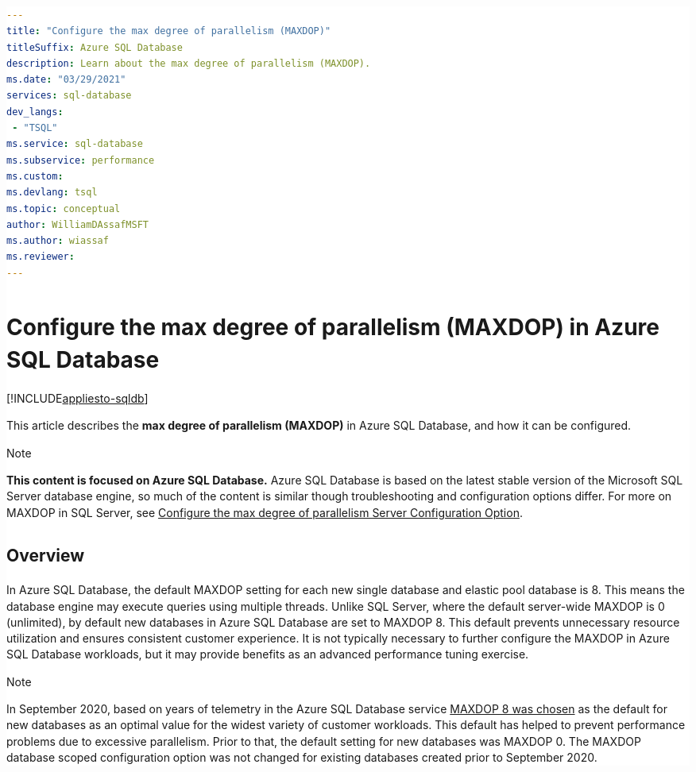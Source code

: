 ```yaml
---
title: "Configure the max degree of parallelism (MAXDOP)"
titleSuffix: Azure SQL Database 
description: Learn about the max degree of parallelism (MAXDOP). 
ms.date: "03/29/2021"
services: sql-database
dev_langs: 
 - "TSQL"
ms.service: sql-database
ms.subservice: performance
ms.custom:
ms.devlang: tsql
ms.topic: conceptual
author: WilliamDAssafMSFT
ms.author: wiassaf
ms.reviewer: 
---
```

# Configure the max degree of parallelism (MAXDOP) in Azure SQL Database
[!INCLUDE[appliesto-sqldb](../includes/appliesto-sqldb.md)]

  This article describes the **max degree of parallelism (MAXDOP)** in Azure SQL Database, and how it can be configured. 

> [!NOTE]
> **This content is focused on Azure SQL Database.** Azure SQL Database is based on the latest stable version of the Microsoft SQL Server database engine, so much of the content is similar though troubleshooting and configuration options differ. For more on MAXDOP in SQL Server, see [Configure the max degree of parallelism Server Configuration Option](/sql/database-engine/configure-windows/configure-the-max-degree-of-parallelism-server-configuration-option).

## Overview
  In Azure SQL Database, the default MAXDOP setting for each new single database and elastic pool database is 8. This means the database engine may execute queries using multiple threads. Unlike SQL Server, where the default server-wide MAXDOP is 0 (unlimited), by default new databases in Azure SQL Database are set to MAXDOP 8. This default prevents unnecessary resource utilization and ensures consistent customer experience. It is not typically necessary to further configure the MAXDOP in Azure SQL Database workloads, but it may provide benefits as an advanced performance tuning exercise.

> [!Note]
>   In September 2020, based on years of telemetry in the Azure SQL Database service [MAXDOP 8 was chosen](https://techcommunity.microsoft.com/t5/azure-sql/changing-default-maxdop-in-azure-sql-database-and-azure-sql/ba-p/1538528) as the default for new databases as an optimal value for the widest variety of customer workloads. This default has helped to prevent performance problems due to excessive parallelism. Prior to that, the default setting for new databases was MAXDOP 0. The MAXDOP database scoped configuration option was not changed for existing databases created prior to September 2020.
